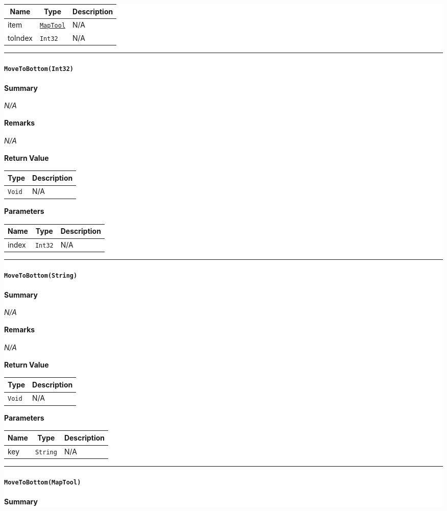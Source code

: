 |Name|Type|Description|
|---|---|---|
|item|[`MapTool`](ThinkGeo.UI.iOS.MapTool.md)|N/A|
|toIndex|`Int32`|N/A|

---
#### `MoveToBottom(Int32)`

**Summary**

   *N/A*

**Remarks**

   *N/A*

**Return Value**

|Type|Description|
|---|---|
|`Void`|N/A|

**Parameters**

|Name|Type|Description|
|---|---|---|
|index|`Int32`|N/A|

---
#### `MoveToBottom(String)`

**Summary**

   *N/A*

**Remarks**

   *N/A*

**Return Value**

|Type|Description|
|---|---|
|`Void`|N/A|

**Parameters**

|Name|Type|Description|
|---|---|---|
|key|`String`|N/A|

---
#### `MoveToBottom(MapTool)`

**Summary**
